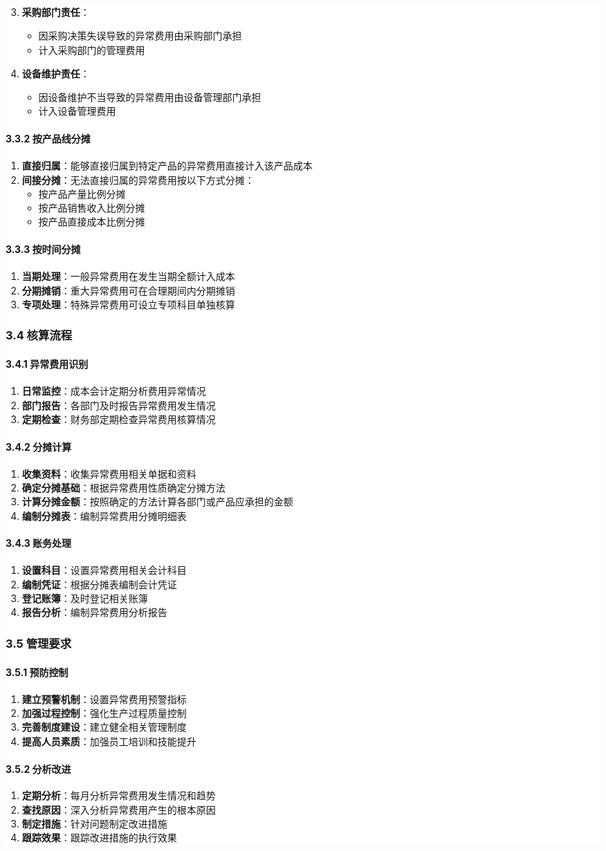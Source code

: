 3. **采购部门责任**：
   - 因采购决策失误导致的异常费用由采购部门承担
   - 计入采购部门的管理费用

4. **设备维护责任**：
   - 因设备维护不当导致的异常费用由设备管理部门承担
   - 计入设备管理费用

#### 3.3.2 按产品线分摊
1. **直接归属**：能够直接归属到特定产品的异常费用直接计入该产品成本
2. **间接分摊**：无法直接归属的异常费用按以下方式分摊：
   - 按产品产量比例分摊
   - 按产品销售收入比例分摊
   - 按产品直接成本比例分摊

#### 3.3.3 按时间分摊
1. **当期处理**：一般异常费用在发生当期全额计入成本
2. **分期摊销**：重大异常费用可在合理期间内分期摊销
3. **专项处理**：特殊异常费用可设立专项科目单独核算

### 3.4 核算流程

#### 3.4.1 异常费用识别
1. **日常监控**：成本会计定期分析费用异常情况
2. **部门报告**：各部门及时报告异常费用发生情况
3. **定期检查**：财务部定期检查异常费用核算情况

#### 3.4.2 分摊计算
1. **收集资料**：收集异常费用相关单据和资料
2. **确定分摊基础**：根据异常费用性质确定分摊方法
3. **计算分摊金额**：按照确定的方法计算各部门或产品应承担的金额
4. **编制分摊表**：编制异常费用分摊明细表

#### 3.4.3 账务处理
1. **设置科目**：设置异常费用相关会计科目
2. **编制凭证**：根据分摊表编制会计凭证
3. **登记账簿**：及时登记相关账簿
4. **报告分析**：编制异常费用分析报告

### 3.5 管理要求

#### 3.5.1 预防控制
1. **建立预警机制**：设置异常费用预警指标
2. **加强过程控制**：强化生产过程质量控制
3. **完善制度建设**：建立健全相关管理制度
4. **提高人员素质**：加强员工培训和技能提升

#### 3.5.2 分析改进
1. **定期分析**：每月分析异常费用发生情况和趋势
2. **查找原因**：深入分析异常费用产生的根本原因
3. **制定措施**：针对问题制定改进措施
4. **跟踪效果**：跟踪改进措施的执行效果
